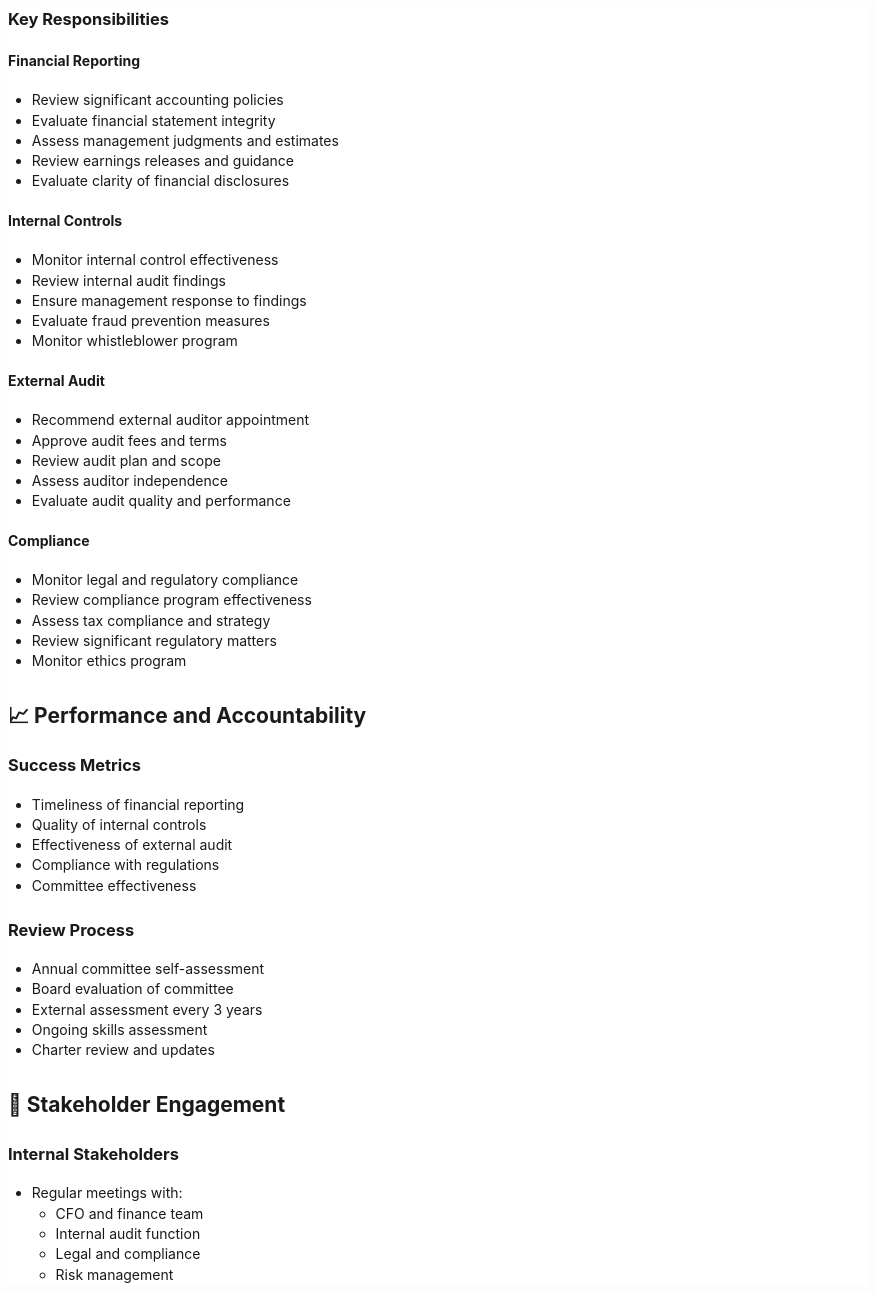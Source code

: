 ### Key Responsibilities
#### Financial Reporting
- Review significant accounting policies
- Evaluate financial statement integrity
- Assess management judgments and estimates
- Review earnings releases and guidance
- Evaluate clarity of financial disclosures

#### Internal Controls
- Monitor internal control effectiveness
- Review internal audit findings
- Ensure management response to findings
- Evaluate fraud prevention measures
- Monitor whistleblower program

#### External Audit
- Recommend external auditor appointment
- Approve audit fees and terms
- Review audit plan and scope
- Assess auditor independence
- Evaluate audit quality and performance

#### Compliance
- Monitor legal and regulatory compliance
- Review compliance program effectiveness
- Assess tax compliance and strategy
- Review significant regulatory matters
- Monitor ethics program

## 📈 Performance and Accountability
### Success Metrics
- Timeliness of financial reporting
- Quality of internal controls
- Effectiveness of external audit
- Compliance with regulations
- Committee effectiveness

### Review Process
- Annual committee self-assessment
- Board evaluation of committee
- External assessment every 3 years
- Ongoing skills assessment
- Charter review and updates

## 🤝 Stakeholder Engagement
### Internal Stakeholders
- Regular meetings with:
  - CFO and finance team
  - Internal audit function
  - Legal and compliance
  - Risk management
